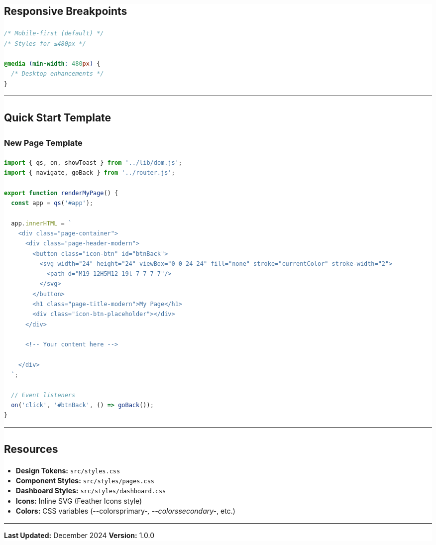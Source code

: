 ## Responsive Breakpoints

```css
/* Mobile-first (default) */
/* Styles for ≤480px */

@media (min-width: 480px) {
  /* Desktop enhancements */
}
```

---

## Quick Start Template

### New Page Template
```javascript
import { qs, on, showToast } from '../lib/dom.js';
import { navigate, goBack } from '../router.js';

export function renderMyPage() {
  const app = qs('#app');
  
  app.innerHTML = `
    <div class="page-container">
      <div class="page-header-modern">
        <button class="icon-btn" id="btnBack">
          <svg width="24" height="24" viewBox="0 0 24 24" fill="none" stroke="currentColor" stroke-width="2">
            <path d="M19 12H5M12 19l-7-7 7-7"/>
          </svg>
        </button>
        <h1 class="page-title-modern">My Page</h1>
        <div class="icon-btn-placeholder"></div>
      </div>
      
      <!-- Your content here -->
      
    </div>
  `;
  
  // Event listeners
  on('click', '#btnBack', () => goBack());
}
```

---

## Resources

- **Design Tokens:** `src/styles.css`
- **Component Styles:** `src/styles/pages.css`
- **Dashboard Styles:** `src/styles/dashboard.css`
- **Icons:** Inline SVG (Feather Icons style)
- **Colors:** CSS variables (--colorsprimary-*, --colorssecondary-*, etc.)

---

**Last Updated:** December 2024
**Version:** 1.0.0
